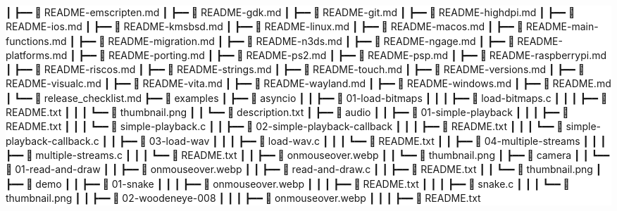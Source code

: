 ┃   ┣━━ 📄 README-emscripten.md
┃   ┣━━ 📄 README-gdk.md
┃   ┣━━ 📄 README-git.md
┃   ┣━━ 📄 README-highdpi.md
┃   ┣━━ 📄 README-ios.md
┃   ┣━━ 📄 README-kmsbsd.md
┃   ┣━━ 📄 README-linux.md
┃   ┣━━ 📄 README-macos.md
┃   ┣━━ 📄 README-main-functions.md
┃   ┣━━ 📄 README-migration.md
┃   ┣━━ 📄 README-n3ds.md
┃   ┣━━ 📄 README-ngage.md
┃   ┣━━ 📄 README-platforms.md
┃   ┣━━ 📄 README-porting.md
┃   ┣━━ 📄 README-ps2.md
┃   ┣━━ 📄 README-psp.md
┃   ┣━━ 📄 README-raspberrypi.md
┃   ┣━━ 📄 README-riscos.md
┃   ┣━━ 📄 README-strings.md
┃   ┣━━ 📄 README-touch.md
┃   ┣━━ 📄 README-versions.md
┃   ┣━━ 📄 README-visualc.md
┃   ┣━━ 📄 README-vita.md
┃   ┣━━ 📄 README-wayland.md
┃   ┣━━ 📄 README-windows.md
┃   ┣━━ 📄 README.md
┃   ┗━━ 📄 release_checklist.md
┣━━ 📂 examples
┃   ┣━━ 📂 asyncio
┃   ┃   ┣━━ 📂 01-load-bitmaps
┃   ┃   ┃   ┣━━ 📄 load-bitmaps.c
┃   ┃   ┃   ┣━━ 📄 README.txt
┃   ┃   ┃   ┗━━ 📄 thumbnail.png
┃   ┃   ┗━━ 📄 description.txt
┃   ┣━━ 📂 audio
┃   ┃   ┣━━ 📂 01-simple-playback
┃   ┃   ┃   ┣━━ 📄 README.txt
┃   ┃   ┃   ┗━━ 📄 simple-playback.c
┃   ┃   ┣━━ 📂 02-simple-playback-callback
┃   ┃   ┃   ┣━━ 📄 README.txt
┃   ┃   ┃   ┗━━ 📄 simple-playback-callback.c
┃   ┃   ┣━━ 📂 03-load-wav
┃   ┃   ┃   ┣━━ 📄 load-wav.c
┃   ┃   ┃   ┗━━ 📄 README.txt
┃   ┃   ┣━━ 📂 04-multiple-streams
┃   ┃   ┃   ┣━━ 📄 multiple-streams.c
┃   ┃   ┃   ┗━━ 📄 README.txt
┃   ┃   ┣━━ 📄 onmouseover.webp
┃   ┃   ┗━━ 📄 thumbnail.png
┃   ┣━━ 📂 camera
┃   ┃   ┗━━ 📂 01-read-and-draw
┃   ┃       ┣━━ 📄 onmouseover.webp
┃   ┃       ┣━━ 📄 read-and-draw.c
┃   ┃       ┣━━ 📄 README.txt
┃   ┃       ┗━━ 📄 thumbnail.png
┃   ┣━━ 📂 demo
┃   ┃   ┣━━ 📂 01-snake
┃   ┃   ┃   ┣━━ 📄 onmouseover.webp
┃   ┃   ┃   ┣━━ 📄 README.txt
┃   ┃   ┃   ┣━━ 📄 snake.c
┃   ┃   ┃   ┗━━ 📄 thumbnail.png
┃   ┃   ┣━━ 📂 02-woodeneye-008
┃   ┃   ┃   ┣━━ 📄 onmouseover.webp
┃   ┃   ┃   ┣━━ 📄 README.txt